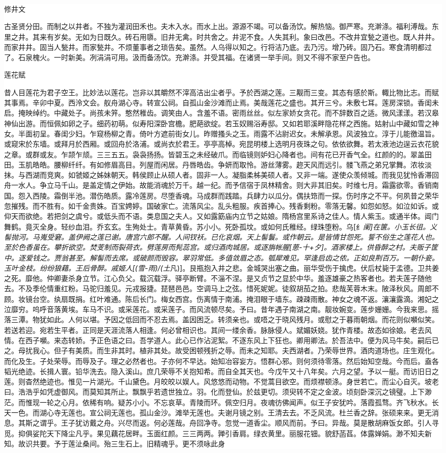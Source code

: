修井文  

古圣贤分田。而制之以井者。不独为灌润田禾也。夫木入水。而水上出。源源不竭。可以备汤饮。解热恼。御严寒。充澣涤。福利溥哉。东里之井。其来有岁矣。无如为日既久。砖石用隳。旧井无禽。时共舍之。井泥不食。人失其利。象曰改邑。不改井宜甃之道也。既人井井。而家井井。固当人甃井。而家甃井。不烦董事者之琐告矣。虽然。人乌得以知之。行将洁乃底。去乃污。增乃砖。固乃石。寒食清明都过了。石泉槐火。一时新美。冽涓涓可用。汲而备汤饮。充澣涤。并受其福。在诸贤一举手间。则又不得不家至户告也。  

莲花赋  

昔人目莲花为君子空王。比妙法以莲花。岂非以其皭然不滓高洁出尘者乎。予於西湖之莲。三觏而三变。其态有感於斯。輙比物比志。而赋其事焉。辛卯中夏。西泠文会。舣舟湖心寺。转宣公祠。自孤山金沙滩而止焉。美哉莲花之盛也。其开三兮。未敷七耳。莲房深锁。香闺未启。掩映绰约。中藏处子。尚孩未笄。憨然稚齿。调笑由人。含羞不语。密雨丝丝。似左家娇女贪花。而不辞数百之适。微风漾漾。若汉皋神仙出游。而恒佩如卵之子。细药初萌。似寿阳深卧宫檐。肥葩欲绽。若玉奴赐浴寿邸。又如若耶溪畔隐花样之西施。姑射山中藏如雪之神女。半面初呈。春闺少妇。乍窥杨柳之青。倚叶方遮前街女儿。昨赠搔头之玉。雨露不沾尉迟女。未解承恩。风波独立。淳于儿能徼温旨。或窥宋於东墙。或拜月於西厢。或回舟於洛浦。或尚衣於君王。亭亭高棹。宛昆明楼上选明月夜珠之句。依依欲舞。若太液池边逞云衣花貌之章。或群或友。乍颉乍颃。三三五五。袅袅扬扬。皆碧玉之未经破爪。而临镜则妒妇心降者也。间有花已开香气全。红颜的的。翠盖田田。玉肌皓皓。腰柳纤纤。有如修眉高目。列屋而闲居。丹唇皓齿。争妍而取怜。游丝薄雾。趂天风而远引。髅飞燕之弟兄掌舞。浓妆淡抹。与西湖而竞爽。如虢姬之姊妹朝天。韩侯顾止从硕人者。固非一人。凝脂柔柹美硕人者。又非一端。遂使众羡倾城。而我见犹怜香滞回舟一水人。争立马千山。是盖定情之伊始。故能消魂於万千。越一纪。而予信宿于凤林精舍。则大非其旧矣。时维七月。霜露欲零。香销南国。怨入西陵。霜倒半池。潜伤皓质。露冷莲房。尽堕香魂。马成群而践踏。兵肆力以瓜分。偶扶筇而一探。伤时序之不平。何夙昔之荣华忽摧残。而不胜有。如千金贵姝。百宝娉婷。国破家亡。流落风尘。乱头粗服。疾首捧心。残香剩粉。零落无馨。如怨如怒。如泣如诉。或仰天而欲绝。若把剑之虞兮。或低头而不语。类息国之夫人。又如露筯庙内立节之姑娘。隋杨宫里系诗之佳人。情人紫玉。或通半体。阊门舞鹤。竟灭全身。轻纱血泪。乔玄玄。生殉处士。青草黄昏。苏小小。死卧孤坟。或如何氏稚经。绿珠堕粉。乌[纟*阑]在箧。小玉长徂。义髻抛河。马嵬受窘。盖伊阙之莲已谢。唐宫六郎不醒。人间钗袄。已化哀烟。天上髻鬟。或作朝云。是皆情甘怨死。誓不俗生之莲花人也。至於色香虽在。攀折欲空。焚芰制而裂荷衣。劈莲房而髡蕊宫。或归酒肉城居。或逐旃帐腥[葸-十+夕]。酒家楼上。供昏醉之村。夫贩子筐中。逐爱钱之。贾翁甚至。解髻而去席。或破颜而毁容。翠羽常低。多值敛眉之态。瓠犀难见。罕逢启齿之侬。正如良荆百万。一朝仆妾。玉叶金枝。纷纷狼藉。王后骨醉。戚姬人[(雪-雨)/(土*凡)]。艮瓶抱入井之悲。金城哭出塞之曲。丽华受伤于擒虎。伏后杖毙于孟德。卫共姜之死。靡他。仲卿妻杀身立节。江心负父。载沉载浮。驿亭断臂。不淄不涅。是又贞节之显於中华。羞逐雄豪之热客者也。若夫莲子随他去。不及季伦情重红粉。马驼归羞见。元戎报捷。琵琶邑邑。空调马上之弦。惜死妮妮。徒叙胡茄之拍。悲哉芙蓉木末。陂泽秋风。周郎不顾。妆镜台空。纨扇既捐。红叶难通。陈后长门。梅女西宫。伤离情于南浦。掩泪眼于墙东。疎疎雨散。神女之魂不返。瀼瀼露滴。湘妃之泣靡穷。呜呼音落黄埃。车马不识。或采莲花。或采莲子。而风流顿尽矣。予曰。昔年遇子南湖之南。靓妆婉变。莲步姗姗。今我来思。摇落三潭。物犹如此。人何以堪。予因之低回而不忍去焉。盖因困乏。转须亲也。或唔之于晓风残月。或慰之于暮雨朝烟。而花则似嚬似笑。若送若迎。宛若生平者。正同是天涯流落人相逢。何必曾相识也。其间一缕余香。脉脉侵人。斌媚妖娆。犹作青楼。故态如徐娘。老去风情。在西子嚬。来态转娇。予正色语之曰。吾学道人。此心已作沾泥絮。不逐东风上下狂也。卿用卿法。於吾法中。便为风马牛矣。嗣后已之。母扰我心。但子有美质。而生非其时。植非其处。故受困顿残折之辱。而未之知耶。夫西湖者。乃荣辱世界。酒肉道场也。庄生观化。而化及生。子处荣辱。而辱及子。理之必然者也。子亦何不早达。始知冶容妄方。悟群心邪。则何须待零落。然后始知空哉。今而后。盍各韬光绝迹。长揖人寰。铅华洗去。隐入溪山。庶几荣辱不关抱知希。而自全其天也。今戊午又十八年矣。六月之望。予以一艇。而访旧日之莲。则杳然绝迹也。惟见一片湖光。千山黛色。月皎皎以娱人。风悠悠而动物。不觉蒿目欲空。而烦襟顿涤。身世若亡。而尘心自灭。坡老曰。浩浩乎如凭虚御风。而莫知其所止。飘飘乎若遗世独立。羽。化而登仙。於兹更切。须臾转不定之金波。顷刻卧深沉之镜璧。上下渺茫。而惟现一轮之心月。依稀有响。疑苏小小。不忘哀草。青陵而环。佩空归月。夜魂彷佛闻声。似王子安犹吟。落霞孤骛。齐飞秋水。长天一色。而湖心寺无莲也。宣公祠无莲也。孤山金沙。滩举无莲也。夫谢月镜之别。王清去去。不乏风流。杜兰香之辞。张硕来来。更无消息。其斯之谓乎。王子犹访戴之舟。兴尽而返。何必莲哉。舟回净寺。忽觉一道香尘。顺风而前。予曰。异哉。莫是散胡麻饭女郎。引人寻觅。抑俱娑陀天下降尘凡乎。果见藕花居畔。玉面红颜。三三两两。亸引香肩。绿衣黄里。丽服花钿。貌舒菡萏。体露婵娟。渺不知夫新知。故识共要。予于莲沚桑间。殆三生石上。旧精魂乎。更不须咏此身